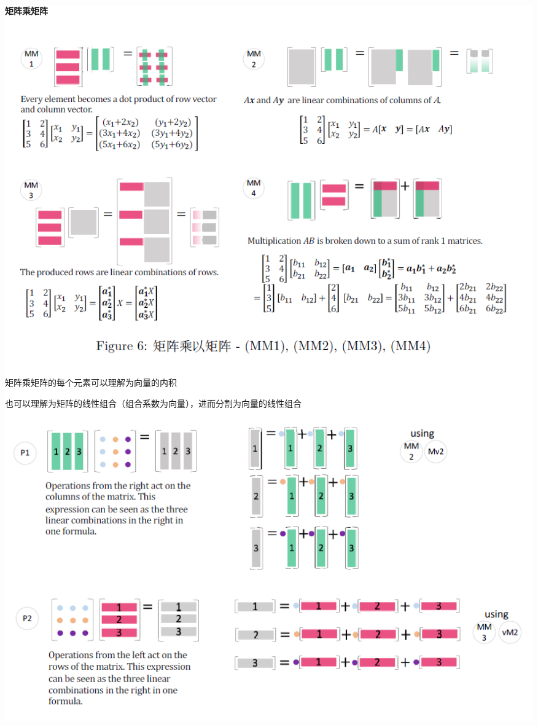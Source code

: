 #### 矩阵乘矩阵

![image-20230804211745089](2.线性代数/image-20230804211745089.png)

矩阵乘矩阵的每个元素可以理解为向量的内积

也可以理解为矩阵的线性组合（组合系数为向量），进而分割为向量的线性组合

![image-20230804213131958](2.线性代数/image-20230804213131958.png)
